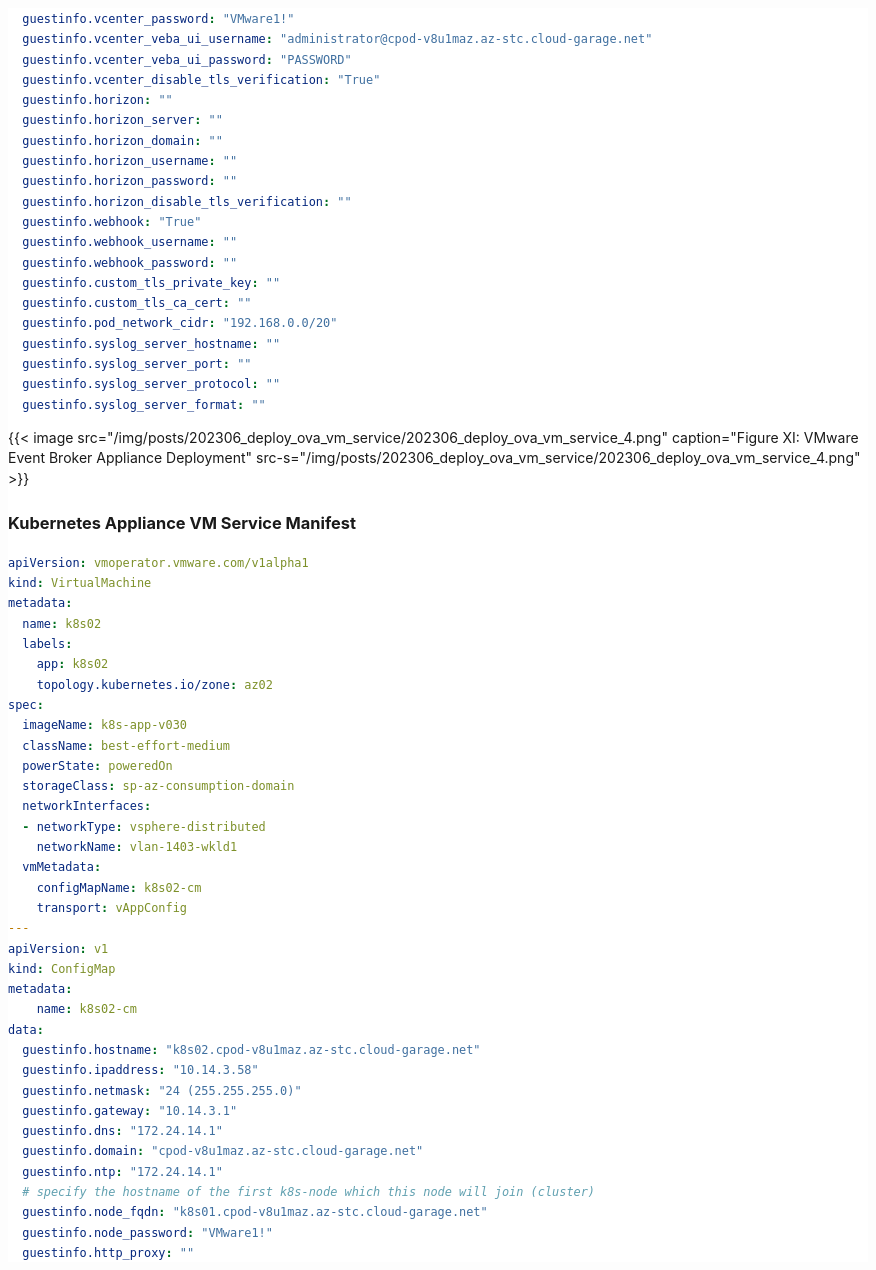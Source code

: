 ```yaml
  guestinfo.vcenter_password: "VMware1!"
  guestinfo.vcenter_veba_ui_username: "administrator@cpod-v8u1maz.az-stc.cloud-garage.net"
  guestinfo.vcenter_veba_ui_password: "PASSWORD"
  guestinfo.vcenter_disable_tls_verification: "True"
  guestinfo.horizon: ""
  guestinfo.horizon_server: ""
  guestinfo.horizon_domain: ""
  guestinfo.horizon_username: ""
  guestinfo.horizon_password: ""
  guestinfo.horizon_disable_tls_verification: ""
  guestinfo.webhook: "True"
  guestinfo.webhook_username: ""
  guestinfo.webhook_password: ""
  guestinfo.custom_tls_private_key: ""
  guestinfo.custom_tls_ca_cert: ""
  guestinfo.pod_network_cidr: "192.168.0.0/20"
  guestinfo.syslog_server_hostname: ""
  guestinfo.syslog_server_port: ""
  guestinfo.syslog_server_protocol: ""
  guestinfo.syslog_server_format: ""
```

{{< image src="/img/posts/202306_deploy_ova_vm_service/202306_deploy_ova_vm_service_4.png" caption="Figure XI: VMware Event Broker Appliance Deployment" src-s="/img/posts/202306_deploy_ova_vm_service/202306_deploy_ova_vm_service_4.png" >}}

### Kubernetes Appliance VM Service Manifest

```yaml
apiVersion: vmoperator.vmware.com/v1alpha1
kind: VirtualMachine
metadata:
  name: k8s02
  labels:
    app: k8s02
    topology.kubernetes.io/zone: az02
spec:
  imageName: k8s-app-v030
  className: best-effort-medium
  powerState: poweredOn
  storageClass: sp-az-consumption-domain
  networkInterfaces:
  - networkType: vsphere-distributed
    networkName: vlan-1403-wkld1
  vmMetadata:
    configMapName: k8s02-cm
    transport: vAppConfig
---
apiVersion: v1
kind: ConfigMap
metadata:
    name: k8s02-cm
data:
  guestinfo.hostname: "k8s02.cpod-v8u1maz.az-stc.cloud-garage.net"
  guestinfo.ipaddress: "10.14.3.58"
  guestinfo.netmask: "24 (255.255.255.0)"
  guestinfo.gateway: "10.14.3.1"
  guestinfo.dns: "172.24.14.1"
  guestinfo.domain: "cpod-v8u1maz.az-stc.cloud-garage.net"
  guestinfo.ntp: "172.24.14.1"
  # specify the hostname of the first k8s-node which this node will join (cluster)
  guestinfo.node_fqdn: "k8s01.cpod-v8u1maz.az-stc.cloud-garage.net"
  guestinfo.node_password: "VMware1!"
  guestinfo.http_proxy: ""
```